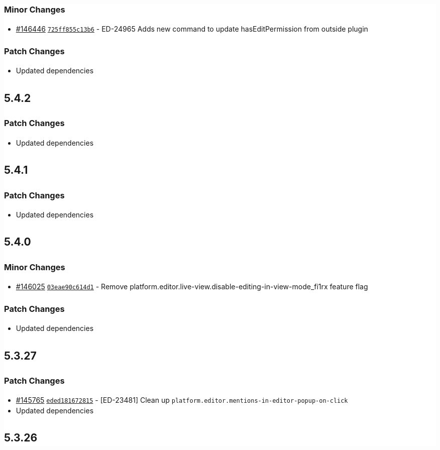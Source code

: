 ### Minor Changes

- [#146446](https://stash.atlassian.com/projects/CONFCLOUD/repos/confluence-frontend/pull-requests/146446)
  [`725ff855c13b6`](https://stash.atlassian.com/projects/CONFCLOUD/repos/confluence-frontend/commits/725ff855c13b6) -
  ED-24965 Adds new command to update hasEditPermission from outside plugin

### Patch Changes

- Updated dependencies

## 5.4.2

### Patch Changes

- Updated dependencies

## 5.4.1

### Patch Changes

- Updated dependencies

## 5.4.0

### Minor Changes

- [#146025](https://stash.atlassian.com/projects/CONFCLOUD/repos/confluence-frontend/pull-requests/146025)
  [`03eae90c614d1`](https://stash.atlassian.com/projects/CONFCLOUD/repos/confluence-frontend/commits/03eae90c614d1) -
  Remove platform.editor.live-view.disable-editing-in-view-mode_fi1rx feature flag

### Patch Changes

- Updated dependencies

## 5.3.27

### Patch Changes

- [#145765](https://stash.atlassian.com/projects/CONFCLOUD/repos/confluence-frontend/pull-requests/145765)
  [`eded181672815`](https://stash.atlassian.com/projects/CONFCLOUD/repos/confluence-frontend/commits/eded181672815) -
  [ED-23481] Clean up `platform.editor.mentions-in-editor-popup-on-click`
- Updated dependencies

## 5.3.26
